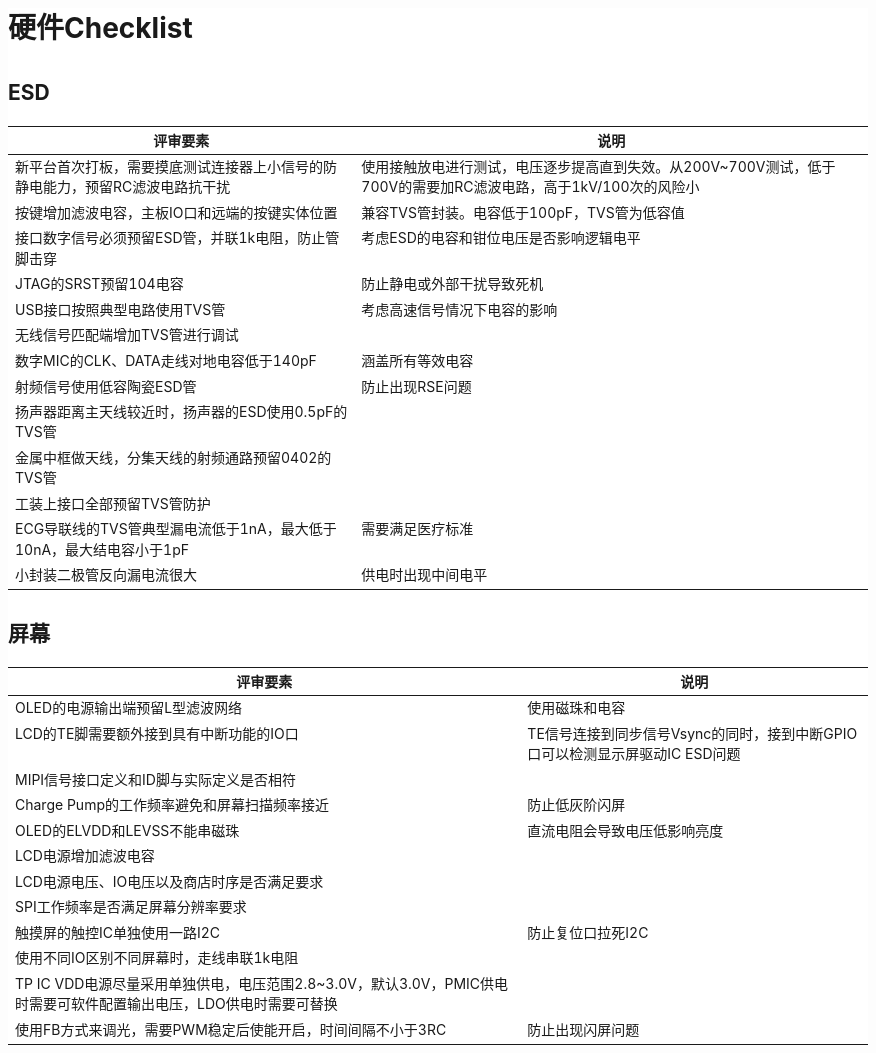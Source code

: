 # 硬件Checklist



## ESD

| 评审要素                                                     | 说明                                                         |
| ------------------------------------------------------------ | ------------------------------------------------------------ |
| 新平台首次打板，需要摸底测试连接器上小信号的防静电能力，预留RC滤波电路抗干扰 | 使用接触放电进行测试，电压逐步提高直到失效。从200V~700V测试，低于700V的需要加RC滤波电路，高于1kV/100次的风险小 |
| 按键增加滤波电容，主板IO口和远端的按键实体位置               | 兼容TVS管封装。电容低于100pF，TVS管为低容值                  |
| 接口数字信号必须预留ESD管，并联1k电阻，防止管脚击穿          | 考虑ESD的电容和钳位电压是否影响逻辑电平                      |
| JTAG的SRST预留104电容                                        | 防止静电或外部干扰导致死机                                   |
| USB接口按照典型电路使用TVS管                                 | 考虑高速信号情况下电容的影响                                 |
| 无线信号匹配端增加TVS管进行调试                              |                                                              |
| 数字MIC的CLK、DATA走线对地电容低于140pF                      | 涵盖所有等效电容                                             |
| 射频信号使用低容陶瓷ESD管                                    | 防止出现RSE问题                                              |
| 扬声器距离主天线较近时，扬声器的ESD使用0.5pF的TVS管          |                                                              |
| 金属中框做天线，分集天线的射频通路预留0402的TVS管            |                                                              |
| 工装上接口全部预留TVS管防护                                  |                                                              |
| ECG导联线的TVS管典型漏电流低于1nA，最大低于10nA，最大结电容小于1pF | 需要满足医疗标准                                             |
| 小封装二极管反向漏电流很大                                   | 供电时出现中间电平                                           |

## 屏幕

| 评审要素                                                     | 说明                                                         |
| ------------------------------------------------------------ | ------------------------------------------------------------ |
| OLED的电源输出端预留L型滤波网络                              | 使用磁珠和电容                                               |
| LCD的TE脚需要额外接到具有中断功能的IO口                      | TE信号连接到同步信号Vsync的同时，接到中断GPIO口可以检测显示屏驱动IC ESD问题 |
| MIPI信号接口定义和ID脚与实际定义是否相符                     |                                                              |
| Charge Pump的工作频率避免和屏幕扫描频率接近                  | 防止低灰阶闪屏                                               |
| OLED的ELVDD和LEVSS不能串磁珠                                 | 直流电阻会导致电压低影响亮度                                 |
| LCD电源增加滤波电容                                          |                                                              |
| LCD电源电压、IO电压以及商店时序是否满足要求                  |                                                              |
| SPI工作频率是否满足屏幕分辨率要求                            |                                                              |
| 触摸屏的触控IC单独使用一路I2C                                | 防止复位口拉死I2C                                            |
| 使用不同IO区别不同屏幕时，走线串联1k电阻                     |                                                              |
| TP IC  VDD电源尽量采用单独供电，电压范围2.8~3.0V，默认3.0V，PMIC供电时需要可软件配置输出电压，LDO供电时需要可替换 |                                                              |
| 使用FB方式来调光，需要PWM稳定后使能开启，时间间隔不小于3RC   | 防止出现闪屏问题                                             |
